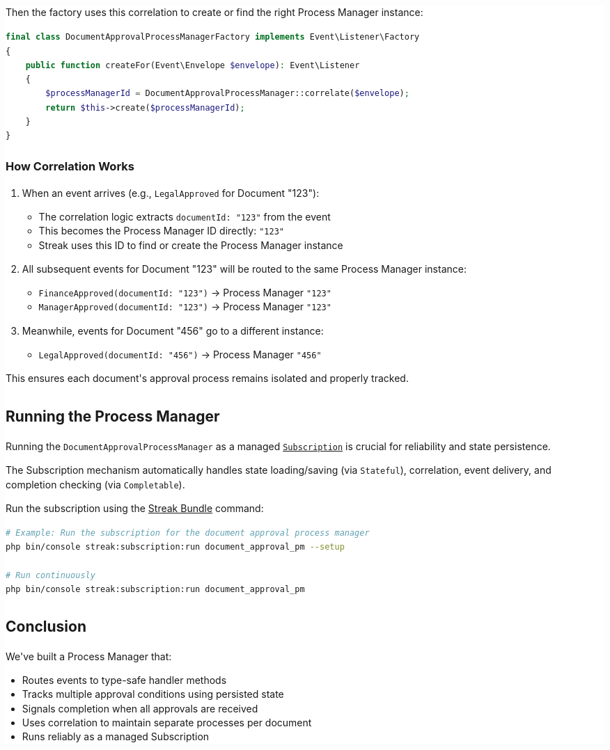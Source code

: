 Then the factory uses this correlation to create or find the right Process Manager instance:

```php
final class DocumentApprovalProcessManagerFactory implements Event\Listener\Factory
{
    public function createFor(Event\Envelope $envelope): Event\Listener
    {
        $processManagerId = DocumentApprovalProcessManager::correlate($envelope);
        return $this->create($processManagerId);
    }
}
```

### How Correlation Works

1. When an event arrives (e.g., `LegalApproved` for Document "123"):
   - The correlation logic extracts `documentId: "123"` from the event
   - This becomes the Process Manager ID directly: `"123"`
   - Streak uses this ID to find or create the Process Manager instance

2. All subsequent events for Document "123" will be routed to the same Process Manager instance:
   - `FinanceApproved(documentId: "123")` → Process Manager `"123"`
   - `ManagerApproved(documentId: "123")` → Process Manager `"123"`

3. Meanwhile, events for Document "456" go to a different instance:
   - `LegalApproved(documentId: "456")` → Process Manager `"456"`

This ensures each document's approval process remains isolated and properly tracked.

## Running the Process Manager

Running the `DocumentApprovalProcessManager` as a managed [`Subscription`](../core-concepts/subscriptions.md) is crucial for reliability and state persistence.

The Subscription mechanism automatically handles state loading/saving (via `Stateful`), correlation, event delivery, and completion checking (via `Completable`).

Run the subscription using the [Streak Bundle](../symfony-bundle/console-commands.md) command:

```bash
# Example: Run the subscription for the document approval process manager
php bin/console streak:subscription:run document_approval_pm --setup

# Run continuously
php bin/console streak:subscription:run document_approval_pm
```

## Conclusion

We've built a Process Manager that:
* Routes events to type-safe handler methods
* Tracks multiple approval conditions using persisted state
* Signals completion when all approvals are received
* Uses correlation to maintain separate processes per document
* Runs reliably as a managed Subscription